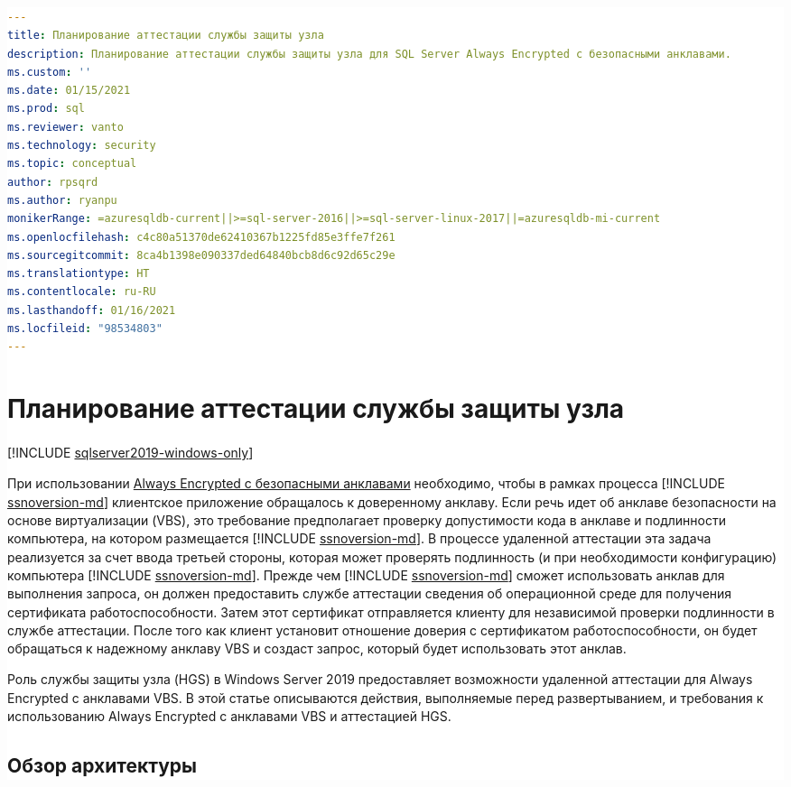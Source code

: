 ```yaml
---
title: Планирование аттестации службы защиты узла
description: Планирование аттестации службы защиты узла для SQL Server Always Encrypted с безопасными анклавами.
ms.custom: ''
ms.date: 01/15/2021
ms.prod: sql
ms.reviewer: vanto
ms.technology: security
ms.topic: conceptual
author: rpsqrd
ms.author: ryanpu
monikerRange: =azuresqldb-current||>=sql-server-2016||>=sql-server-linux-2017||=azuresqldb-mi-current
ms.openlocfilehash: c4c80a51370de62410367b1225fd85e3ffe7f261
ms.sourcegitcommit: 8ca4b1398e090337ded64840bcb8d6c92d65c29e
ms.translationtype: HT
ms.contentlocale: ru-RU
ms.lasthandoff: 01/16/2021
ms.locfileid: "98534803"
---
```

# <a name="plan-for-host-guardian-service-attestation"></a>Планирование аттестации службы защиты узла

[!INCLUDE [sqlserver2019-windows-only](../../../includes/applies-to-version/sqlserver2019-windows-only.md)]

При использовании [Always Encrypted с безопасными анклавами](always-encrypted-enclaves.md) необходимо, чтобы в рамках процесса [!INCLUDE [ssnoversion-md](../../../includes/ssnoversion-md.md)] клиентское приложение обращалось к доверенному анклаву. Если речь идет об анклаве безопасности на основе виртуализации (VBS), это требование предполагает проверку допустимости кода в анклаве и подлинности компьютера, на котором размещается [!INCLUDE [ssnoversion-md](../../../includes/ssnoversion-md.md)]. В процессе удаленной аттестации эта задача реализуется за счет ввода третьей стороны, которая может проверять подлинность (и при необходимости конфигурацию) компьютера [!INCLUDE [ssnoversion-md](../../../includes/ssnoversion-md.md)]. Прежде чем [!INCLUDE [ssnoversion-md](../../../includes/ssnoversion-md.md)] сможет использовать анклав для выполнения запроса, он должен предоставить службе аттестации сведения об операционной среде для получения сертификата работоспособности. Затем этот сертификат отправляется клиенту для независимой проверки подлинности в службе аттестации. После того как клиент установит отношение доверия с сертификатом работоспособности, он будет обращаться к надежному анклаву VBS и создаст запрос, который будет использовать этот анклав.

Роль службы защиты узла (HGS) в Windows Server 2019 предоставляет возможности удаленной аттестации для Always Encrypted с анклавами VBS.
В этой статье описываются действия, выполняемые перед развертыванием, и требования к использованию Always Encrypted с анклавами VBS и аттестацией HGS.

## <a name="architecture-overview"></a>Обзор архитектуры
